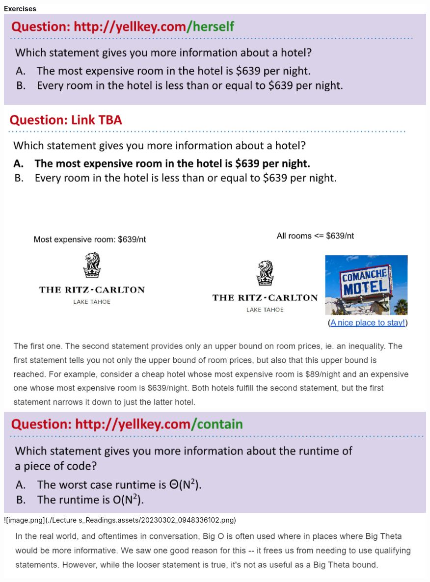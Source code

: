**Exercises**![image.png](./Lectures_Readings.assets/20230302_0948339741.png)![image.png](./Lectures_Readings.assets/20230302_0948335710.png)![image.png](./Lectures_Readings.assets/20230302_0948338790.png)![image.png](./Lectures_Readings.assets/20230302_0948337902.png)![image.png](./Lecture
s_Readings.assets/20230302_0948336102.png)![image.png](./Lectures_Readings.assets/20230302_0948335315.png)
